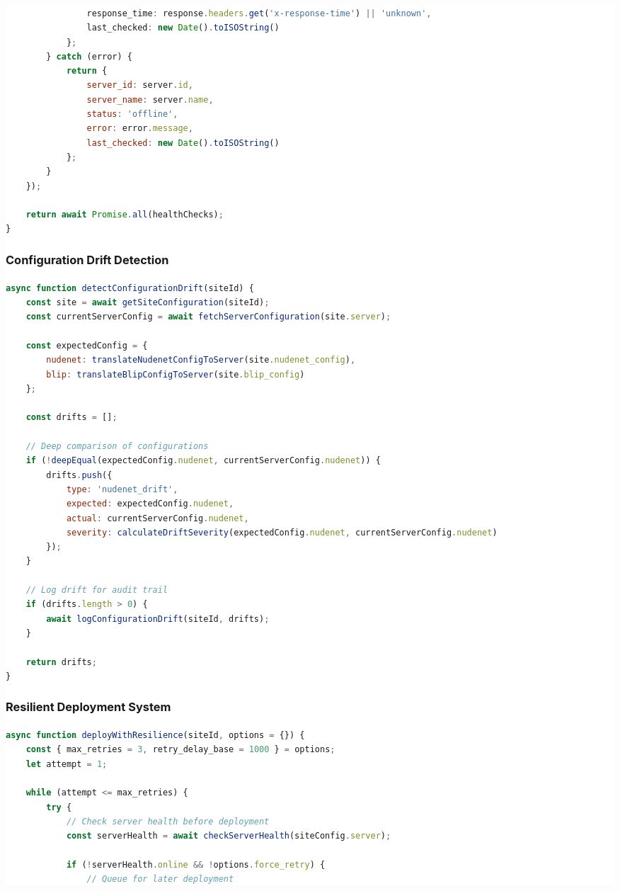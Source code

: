 ```javascript
                response_time: response.headers.get('x-response-time') || 'unknown',
                last_checked: new Date().toISOString()
            };
        } catch (error) {
            return {
                server_id: server.id,
                server_name: server.name,
                status: 'offline',
                error: error.message,
                last_checked: new Date().toISOString()
            };
        }
    });
    
    return await Promise.all(healthChecks);
}
```

### **Configuration Drift Detection**
```javascript
async function detectConfigurationDrift(siteId) {
    const site = await getSiteConfiguration(siteId);
    const currentServerConfig = await fetchServerConfiguration(site.server);
    
    const expectedConfig = {
        nudenet: translateNudenetConfigToServer(site.nudenet_config),
        blip: translateBlipConfigToServer(site.blip_config)
    };
    
    const drifts = [];
    
    // Deep comparison of configurations
    if (!deepEqual(expectedConfig.nudenet, currentServerConfig.nudenet)) {
        drifts.push({
            type: 'nudenet_drift',
            expected: expectedConfig.nudenet,
            actual: currentServerConfig.nudenet,
            severity: calculateDriftSeverity(expectedConfig.nudenet, currentServerConfig.nudenet)
        });
    }
    
    // Log drift for audit trail
    if (drifts.length > 0) {
        await logConfigurationDrift(siteId, drifts);
    }
    
    return drifts;
}
```

### **Resilient Deployment System**
```javascript
async function deployWithResilience(siteId, options = {}) {
    const { max_retries = 3, retry_delay_base = 1000 } = options;
    let attempt = 1;
    
    while (attempt <= max_retries) {
        try {
            // Check server health before deployment
            const serverHealth = await checkServerHealth(siteConfig.server);
            
            if (!serverHealth.online && !options.force_retry) {
                // Queue for later deployment
```